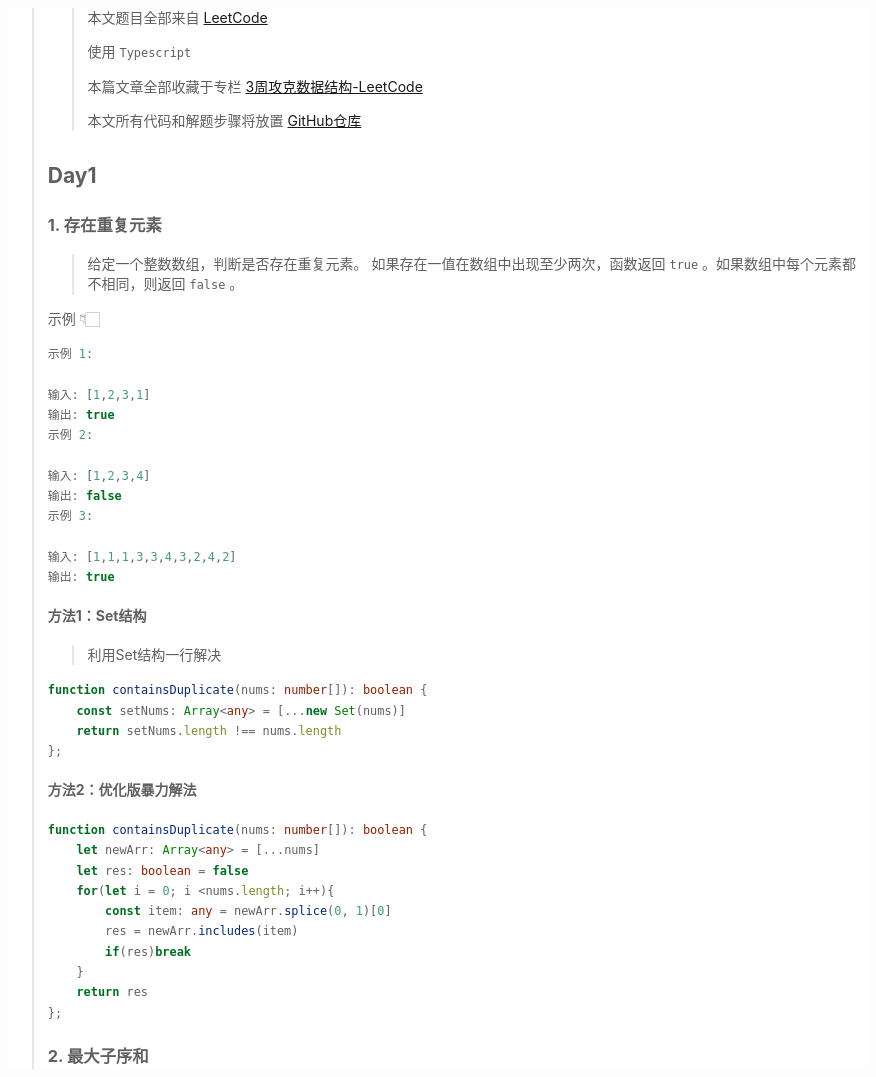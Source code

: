 > > 本文题目全部来自 [LeetCode](https://leetcode-cn.com/)
> >
> > 使用 `Typescript`
> >
> > 本篇文章全部收藏于专栏 [3周攻克数据结构-LeetCode](https://juejin.cn/column/6987569745008525343)
> >
> > 本文所有代码和解题步骤将放置 [GitHub仓库](https://github.com/ruoduan-hub/algorithm_py) 
>
>
> ## Day1
>
> ### 1. **存在重复元素**
>
> > 给定一个整数数组，判断是否存在重复元素。
> > 如果存在一值在数组中出现至少两次，函数返回 `true` 。如果数组中每个元素都不相同，则返回 `false` 。
>
> 示例 👇🏻
>
> ```js
> 示例 1:
> 
> 输入: [1,2,3,1]
> 输出: true
> 示例 2:
> 
> 输入: [1,2,3,4]
> 输出: false
> 示例 3:
> 
> 输入: [1,1,1,3,3,4,3,2,4,2]
> 输出: true
> 
> ```
>
> #### 方法1：Set结构
>
> > 利用Set结构一行解决
>
> ```typescript
> function containsDuplicate(nums: number[]): boolean {
>     const setNums: Array<any> = [...new Set(nums)]
>     return setNums.length !== nums.length
> };
> ```
>
> #### 方法2：优化版暴力解法
>
> ```typescript
> function containsDuplicate(nums: number[]): boolean {
>     let newArr: Array<any> = [...nums]
>     let res: boolean = false
>     for(let i = 0; i <nums.length; i++){
>         const item: any = newArr.splice(0, 1)[0]
>         res = newArr.includes(item)
>         if(res)break
>     }
>     return res
> };
> 
> ```
>
>
> ### 2. 最大子序和
>